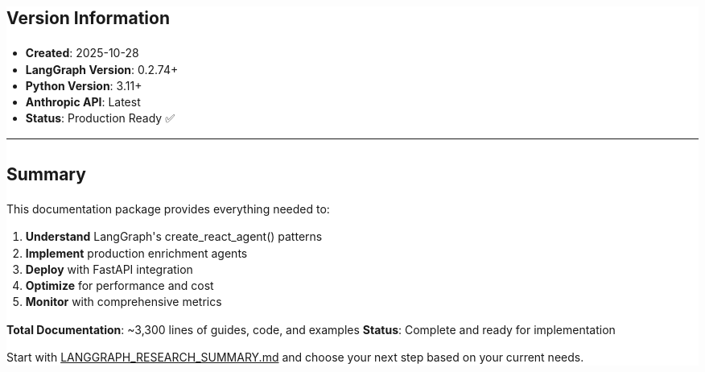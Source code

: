 
## Version Information

- **Created**: 2025-10-28
- **LangGraph Version**: 0.2.74+
- **Python Version**: 3.11+
- **Anthropic API**: Latest
- **Status**: Production Ready ✅

---

## Summary

This documentation package provides everything needed to:
1. **Understand** LangGraph's create_react_agent() patterns
2. **Implement** production enrichment agents
3. **Deploy** with FastAPI integration
4. **Optimize** for performance and cost
5. **Monitor** with comprehensive metrics

**Total Documentation**: ~3,300 lines of guides, code, and examples
**Status**: Complete and ready for implementation

Start with [LANGGRAPH_RESEARCH_SUMMARY.md](./LANGGRAPH_RESEARCH_SUMMARY.md) and choose your next step based on your current needs.

